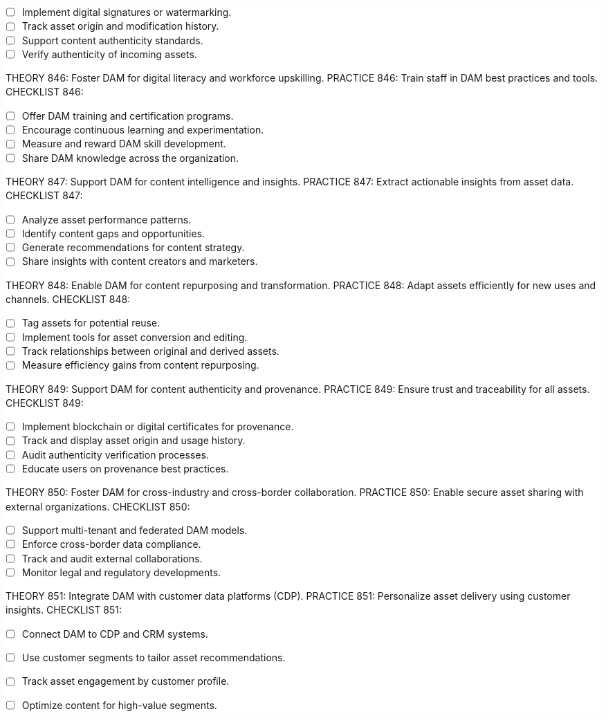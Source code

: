 - [ ] Implement digital signatures or watermarking.
- [ ] Track asset origin and modification history.
- [ ] Support content authenticity standards.
- [ ] Verify authenticity of incoming assets.

THEORY 846: Foster DAM for digital literacy and workforce upskilling.
PRACTICE 846: Train staff in DAM best practices and tools.
CHECKLIST 846:

- [ ] Offer DAM training and certification programs.
- [ ] Encourage continuous learning and experimentation.
- [ ] Measure and reward DAM skill development.
- [ ] Share DAM knowledge across the organization.

THEORY 847: Support DAM for content intelligence and insights.
PRACTICE 847: Extract actionable insights from asset data.
CHECKLIST 847:

- [ ] Analyze asset performance patterns.
- [ ] Identify content gaps and opportunities.
- [ ] Generate recommendations for content strategy.
- [ ] Share insights with content creators and marketers.

THEORY 848: Enable DAM for content repurposing and transformation.
PRACTICE 848: Adapt assets efficiently for new uses and channels.
CHECKLIST 848:

- [ ] Tag assets for potential reuse.
- [ ] Implement tools for asset conversion and editing.
- [ ] Track relationships between original and derived assets.
- [ ] Measure efficiency gains from content repurposing.

THEORY 849: Support DAM for content authenticity and provenance.
PRACTICE 849: Ensure trust and traceability for all assets.
CHECKLIST 849:

- [ ] Implement blockchain or digital certificates for provenance.
- [ ] Track and display asset origin and usage history.
- [ ] Audit authenticity verification processes.
- [ ] Educate users on provenance best practices.

THEORY 850: Foster DAM for cross-industry and cross-border collaboration.
PRACTICE 850: Enable secure asset sharing with external organizations.
CHECKLIST 850:

- [ ] Support multi-tenant and federated DAM models.
- [ ] Enforce cross-border data compliance.
- [ ] Track and audit external collaborations.
- [ ] Monitor legal and regulatory developments.

THEORY 851: Integrate DAM with customer data platforms (CDP).
PRACTICE 851: Personalize asset delivery using customer insights.
CHECKLIST 851:

- [ ] Connect DAM to CDP and CRM systems.
- [ ] Use customer segments to tailor asset recommendations.
- [ ] Track asset engagement by customer profile.
- [ ] Optimize content for high-value segments.


[^1]: https://en.wikipedia.org/wiki/Paris
[^2]: https://en.wikipedia.org/wiki/List_of_capitals_of_France
[^3]: https://home.adelphi.edu/~ca19535/page 4.html
[^4]: https://www.coe.int/en/web/interculturalcities/paris
[^5]: https://www.britannica.com/place/Paris
[^6]: https://www.britannica.com/place/France
[^7]: https://www.tn-physio.at/faq/what-is-the-capital-of-france%3F
[^8]: https://www.vocabulary.com/dictionary/capital of France
[^9]: https://multimedia.europarl.europa.eu/en/video/infoclip-european-union-capitals-paris-france_I199003